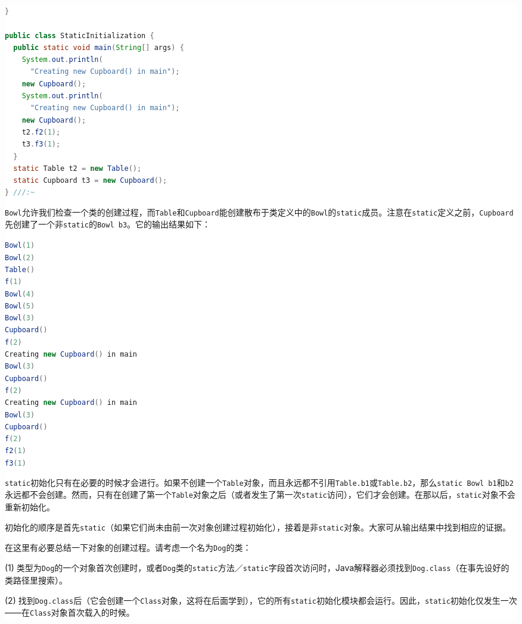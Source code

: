 ```java
}

public class StaticInitialization {
  public static void main(String[] args) {
    System.out.println(
      "Creating new Cupboard() in main");
    new Cupboard();
    System.out.println(
      "Creating new Cupboard() in main");
    new Cupboard();
    t2.f2(1);
    t3.f3(1);
  }
  static Table t2 = new Table();
  static Cupboard t3 = new Cupboard();
} ///:~
```

`Bowl`允许我们检查一个类的创建过程，而`Table`和`Cupboard`能创建散布于类定义中的`Bowl`的`static`成员。注意在`static`定义之前，`Cupboard`先创建了一个非`static`的`Bowl b3`。它的输出结果如下：

```java
Bowl(1)
Bowl(2)
Table()
f(1)
Bowl(4)
Bowl(5)
Bowl(3)
Cupboard()
f(2)
Creating new Cupboard() in main
Bowl(3)
Cupboard()
f(2)
Creating new Cupboard() in main
Bowl(3)
Cupboard()
f(2)
f2(1)
f3(1)
```

`static`初始化只有在必要的时候才会进行。如果不创建一个`Table`对象，而且永远都不引用`Table.b1`或`Table.b2`，那么`static Bowl b1`和`b2`永远都不会创建。然而，只有在创建了第一个`Table`对象之后（或者发生了第一次`static`访问），它们才会创建。在那以后，`static`对象不会重新初始化。

初始化的顺序是首先`static`（如果它们尚未由前一次对象创建过程初始化），接着是非`static`对象。大家可从输出结果中找到相应的证据。

在这里有必要总结一下对象的创建过程。请考虑一个名为`Dog`的类：

(1) 类型为`Dog`的一个对象首次创建时，或者`Dog`类的`static`方法／`static`字段首次访问时，Java解释器必须找到`Dog.class`（在事先设好的类路径里搜索）。

(2) 找到`Dog.class`后（它会创建一个`Class`对象，这将在后面学到），它的所有`static`初始化模块都会运行。因此，`static`初始化仅发生一次——在`Class`对象首次载入的时候。
